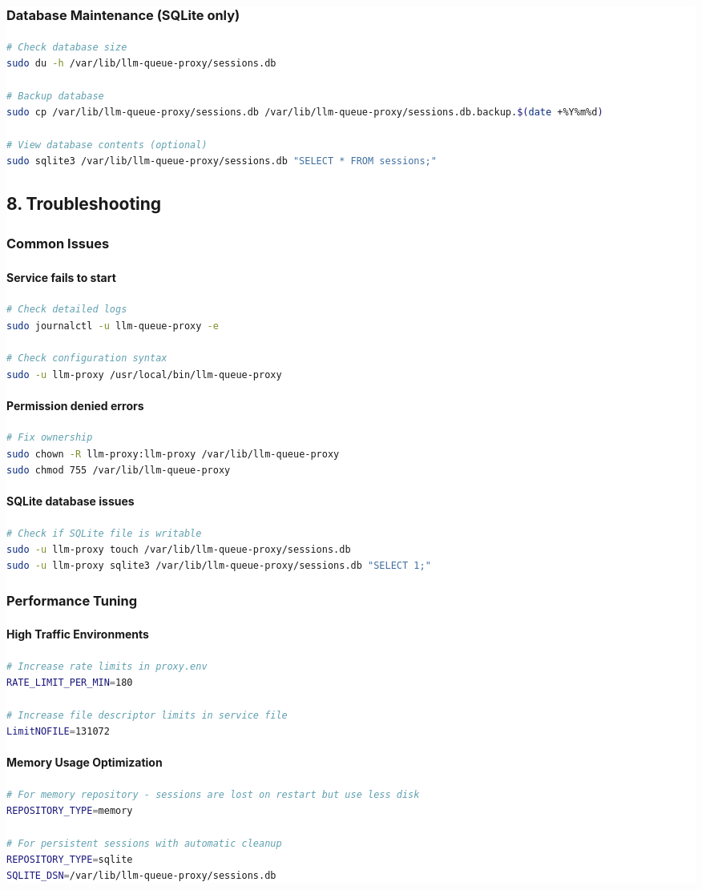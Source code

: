 ### Database Maintenance (SQLite only)
```bash
# Check database size
sudo du -h /var/lib/llm-queue-proxy/sessions.db

# Backup database
sudo cp /var/lib/llm-queue-proxy/sessions.db /var/lib/llm-queue-proxy/sessions.db.backup.$(date +%Y%m%d)

# View database contents (optional)
sudo sqlite3 /var/lib/llm-queue-proxy/sessions.db "SELECT * FROM sessions;"
```

## 8. Troubleshooting

### Common Issues

#### Service fails to start
```bash
# Check detailed logs
sudo journalctl -u llm-queue-proxy -e

# Check configuration syntax
sudo -u llm-proxy /usr/local/bin/llm-queue-proxy
```

#### Permission denied errors
```bash
# Fix ownership
sudo chown -R llm-proxy:llm-proxy /var/lib/llm-queue-proxy
sudo chmod 755 /var/lib/llm-queue-proxy
```

#### SQLite database issues
```bash
# Check if SQLite file is writable
sudo -u llm-proxy touch /var/lib/llm-queue-proxy/sessions.db
sudo -u llm-proxy sqlite3 /var/lib/llm-queue-proxy/sessions.db "SELECT 1;"
```

### Performance Tuning

#### High Traffic Environments
```bash
# Increase rate limits in proxy.env
RATE_LIMIT_PER_MIN=180

# Increase file descriptor limits in service file
LimitNOFILE=131072
```

#### Memory Usage Optimization
```bash
# For memory repository - sessions are lost on restart but use less disk
REPOSITORY_TYPE=memory

# For persistent sessions with automatic cleanup
REPOSITORY_TYPE=sqlite
SQLITE_DSN=/var/lib/llm-queue-proxy/sessions.db
```
